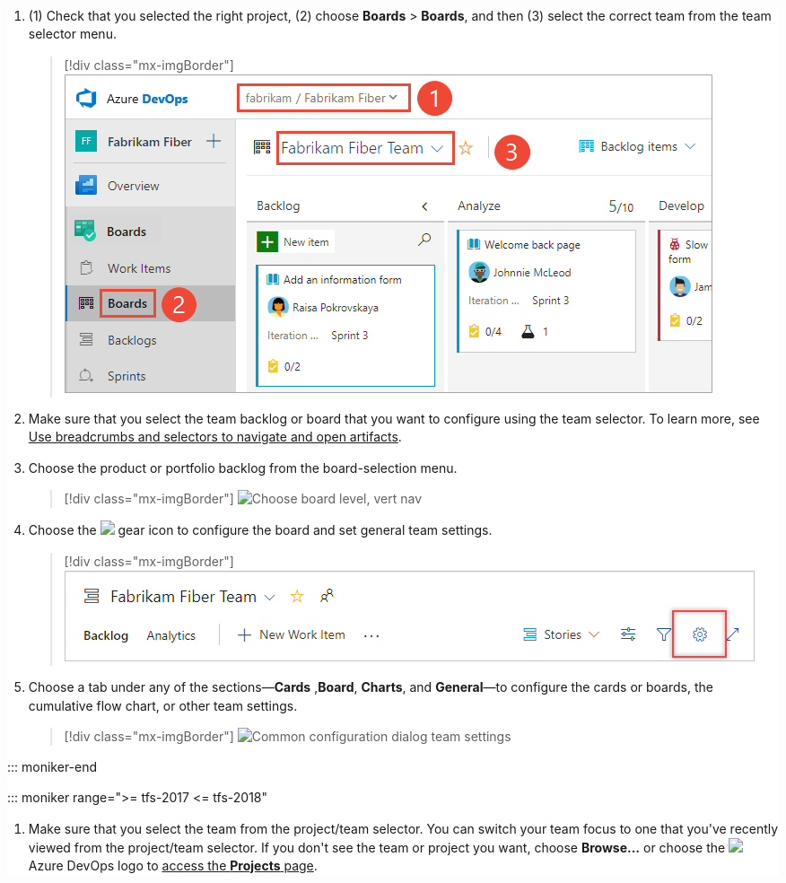 1. (1) Check that you selected the right project, (2) choose **Boards** > **Boards**, and then (3) select the correct team from the team selector menu.

	> [!div class="mx-imgBorder"]
	> ![Open Kanban board](../../boards/boards/_img/quickstart/open-kanban-board-agile.png)

1. Make sure that you select the team backlog or board that you want to configure using the team selector. To learn more, see [Use breadcrumbs and selectors to navigate and open artifacts](../../project/navigation/use-breadcrumbs-selectors.md). 

1. Choose the product or portfolio backlog from the board-selection menu. 
	> [!div class="mx-imgBorder"]
	> ![Choose board level, vert nav](_img/configure-team/choose-board-level-vert.png)

1. Choose the ![ ](../../_img/icons/blue-gear.png) gear icon to configure the board and set general team settings.  

	> [!div class="mx-imgBorder"]
	> ![Open board settings for a team, vert nav](_img/configure-team/open-board-settings.png)  

1. Choose a tab under any of the sections&mdash;**Cards** ,**Board**, **Charts**, and **General**&mdash;to configure the cards or boards, the cumulative flow chart, or other team settings.   

	> [!div class="mx-imgBorder"]
	> ![Common configuration dialog team settings](_img/configure-team/common-configuration-dialog.png)

::: moniker-end  

::: moniker range=">= tfs-2017 <= tfs-2018"

1. Make sure that you select the team from the project/team selector. You can switch your team focus to one that you've recently viewed from the project/team selector. If you don't see the team or project you want, choose **Browse&hellip;** or choose the ![ ](../../_img/icons/project-icon.png) Azure DevOps logo to [access the **Projects** page](../../project/navigation/work-across-projects.md).  
